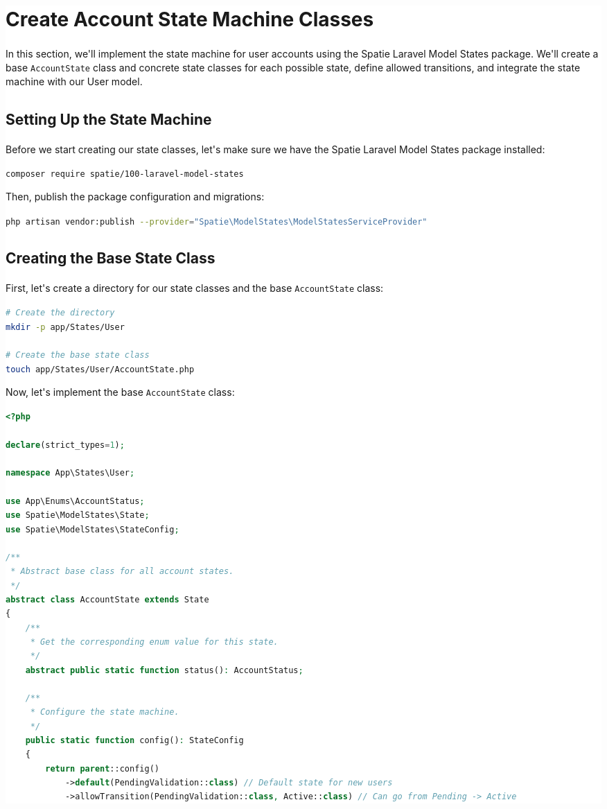 # Create Account State Machine Classes

<link rel="stylesheet" href="../../assets/css/styles.css">

In this section, we'll implement the state machine for user accounts using the Spatie Laravel Model States package. We'll create a base `AccountState` class and concrete state classes for each possible state, define allowed transitions, and integrate the state machine with our User model.

## Setting Up the State Machine

Before we start creating our state classes, let's make sure we have the Spatie Laravel Model States package installed:

```bash
composer require spatie/100-laravel-model-states
```

Then, publish the package configuration and migrations:

```bash
php artisan vendor:publish --provider="Spatie\ModelStates\ModelStatesServiceProvider"
```

## Creating the Base State Class

First, let's create a directory for our state classes and the base `AccountState` class:

```bash
# Create the directory
mkdir -p app/States/User

# Create the base state class
touch app/States/User/AccountState.php
```

Now, let's implement the base `AccountState` class:

```php
<?php

declare(strict_types=1);

namespace App\States\User;

use App\Enums\AccountStatus;
use Spatie\ModelStates\State;
use Spatie\ModelStates\StateConfig;

/**
 * Abstract base class for all account states.
 */
abstract class AccountState extends State
{
    /**
     * Get the corresponding enum value for this state.
     */
    abstract public static function status(): AccountStatus;

    /**
     * Configure the state machine.
     */
    public static function config(): StateConfig
    {
        return parent::config()
            ->default(PendingValidation::class) // Default state for new users
            ->allowTransition(PendingValidation::class, Active::class) // Can go from Pending -> Active
```